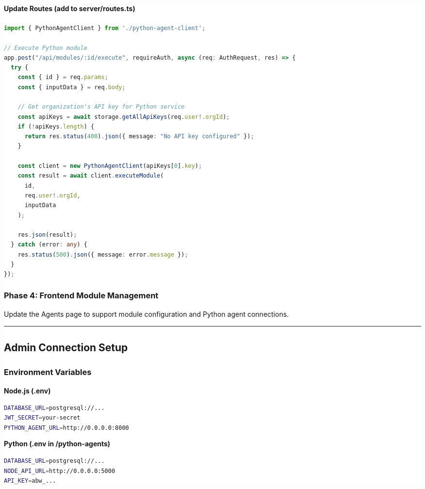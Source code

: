 #### Update Routes (add to server/routes.ts)
```typescript
import { PythonAgentClient } from './python-agent-client';

// Execute Python module
app.post("/api/modules/:id/execute", requireAuth, async (req: AuthRequest, res) => {
  try {
    const { id } = req.params;
    const { inputData } = req.body;
    
    // Get organization's API key for Python service
    const apiKeys = await storage.getAllApiKeys(req.user!.orgId);
    if (!apiKeys.length) {
      return res.status(400).json({ message: "No API key configured" });
    }
    
    const client = new PythonAgentClient(apiKeys[0].key);
    const result = await client.executeModule(
      id,
      req.user!.orgId,
      inputData
    );
    
    res.json(result);
  } catch (error: any) {
    res.status(500).json({ message: error.message });
  }
});
```

### Phase 4: Frontend Module Management

Update the Agents page to support module configuration and Python agent connections.

---

## Admin Connection Setup

### Environment Variables

**Node.js (.env)**
```bash
DATABASE_URL=postgresql://...
JWT_SECRET=your-secret
PYTHON_AGENT_URL=http://0.0.0.0:8000
```

**Python (.env in /python-agents)**
```bash
DATABASE_URL=postgresql://...
NODE_API_URL=http://0.0.0.0:5000
API_KEY=abw_...
```
